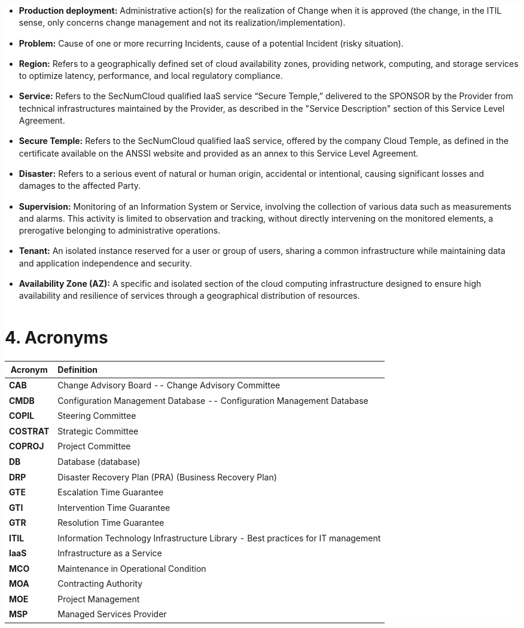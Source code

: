-   **Production deployment:** Administrative action(s) for the realization of Change when it is approved (the change, in the ITIL sense, only concerns change management and not its realization/implementation).

-   **Problem:** Cause of one or more recurring Incidents, cause of a potential Incident (risky situation).

-   **Region:** Refers to a geographically defined set of cloud availability zones, providing network, computing, and storage services to optimize latency, performance, and local regulatory compliance.

-   **Service:** Refers to the SecNumCloud qualified IaaS service “Secure Temple,” delivered to the SPONSOR by the Provider from technical infrastructures maintained by the Provider, as described in the "Service Description" section of this Service Level Agreement.

-   **Secure Temple:** Refers to the SecNumCloud qualified IaaS service, offered by the company Cloud Temple, as defined in the certificate available on the ANSSI website and provided as an annex to this Service Level Agreement.

-   **Disaster:** Refers to a serious event of natural or human origin, accidental or intentional, causing significant losses and damages to the affected Party.

-   **Supervision:** Monitoring of an Information System or Service, involving the collection of various data such as measurements and alarms. This activity is limited to observation and tracking, without directly intervening on the monitored elements, a prerogative belonging to administrative operations.

-   **Tenant:** An isolated instance reserved for a user or group of users, sharing a common infrastructure while maintaining data and application independence and security.

-   **Availability Zone (AZ):** A specific and isolated section of the cloud computing infrastructure designed to ensure high availability and resilience of services through a geographical distribution of resources.

# 4. Acronyms


  | **Acronym** | **Definition**                                                                          |
  | ------------ | :-------------------------------------------------------------------------------------- |
  | **CAB**      | Change Advisory Board -- Change Advisory Committee                                      |
  | **CMDB**     | Configuration Management Database -- Configuration Management Database                  |
  | **COPIL**    | Steering Committee                                                                      |
  | **COSTRAT**  | Strategic Committee                                                                     |
  | **COPROJ**   | Project Committee                                                                       |
  | **DB**       | Database (database)                                                                     |
  | **DRP**      | Disaster Recovery Plan (PRA) (Business Recovery Plan)                                   |
  | **GTE**      | Escalation Time Guarantee                                                               |
  | **GTI**      | Intervention Time Guarantee                                                             |
  | **GTR**      | Resolution Time Guarantee                                                               |
  | **ITIL**     | Information Technology Infrastructure Library - Best practices for IT management        |
  | **IaaS**     | Infrastructure as a Service                                                             |
  | **MCO**      | Maintenance in Operational Condition                                                    |
  | **MOA**      | Contracting Authority                                                                   |
  | **MOE**      | Project Management                                                                      |
  | **MSP**      | Managed Services Provider                                                               |